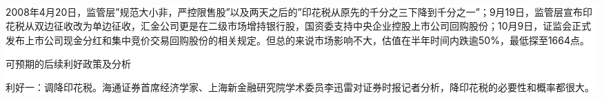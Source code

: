 
















    
2008年4月20日，监管层”规范大小非，严控限售股”以及两天之后的”印花税从原先的千分之三下降到千分之一”；9月19日，监管层宣布印花税从双边征收改为单边征收，汇金公司更是在二级市场增持银行股，国资委支持中央企业控股上市公司回购股份；10月9日，证监会正式发布上市公司现金分红和集中竞价交易回购股份的相关规定。但总的来说市场影响不大，估值在半年时间内跌逾50%，最低探至1664点。






























    
可预期的后续利好政策及分析






























    
利好一：调降印花税。海通证券首席经济学家、上海新金融研究院学术委员李迅雷对证券时报记者分析，降印花税的必要性和概率都很大。




